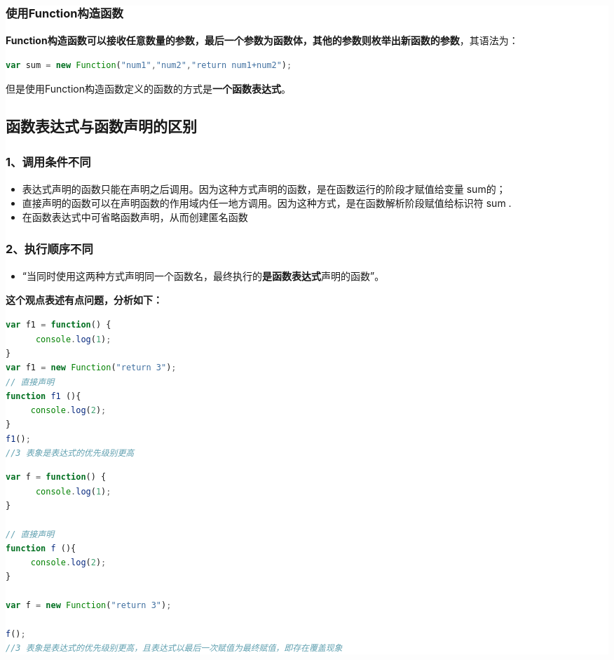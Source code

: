 
### 使用Function构造函数

**Function构造函数可以接收任意数量的参数，最后一个参数为函数体，其他的参数则枚举出新函数的参数**，其语法为： 
```js
var sum = new Function("num1","num2","return num1+num2");  
```


但是使用Function构造函数定义的函数的方式是**一个函数表达式**。


## 函数表达式与函数声明的区别

### 1、调用条件不同

- 表达式声明的函数只能在声明之后调用。因为这种方式声明的函数，是在函数运行的阶段才赋值给变量 sum的；
- 直接声明的函数可以在声明函数的作用域内任一地方调用。因为这种方式，是在函数解析阶段赋值给标识符 sum .
- 在函数表达式中可省略函数声明，从而创建匿名函数 

### 2、执行顺序不同
- “当同时使用这两种方式声明同一个函数名，最终执行的**是函数表达式**声明的函数”。

**这个观点表述有点问题，分析如下：**

```js
var f1 = function() {
      console.log(1);  
}
var f1 = new Function("return 3");
// 直接声明
function f1 (){
     console.log(2);
}
f1();
//3 表象是表达式的优先级别更高
```


```js
var f = function() {
      console.log(1);  
}

// 直接声明
function f (){
     console.log(2);
}

var f = new Function("return 3");

f();
//3 表象是表达式的优先级别更高，且表达式以最后一次赋值为最终赋值，即存在覆盖现象
```
